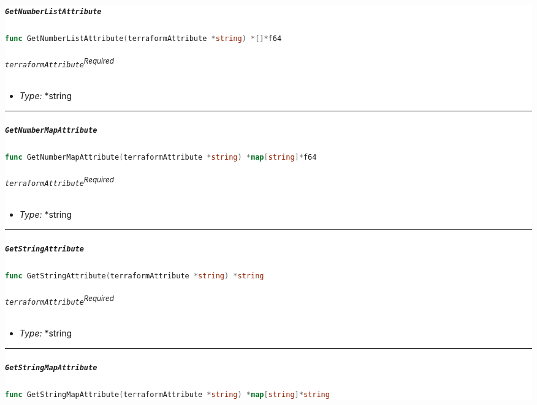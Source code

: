 
##### `GetNumberListAttribute` <a name="GetNumberListAttribute" id="@cdktf/provider-github.userSshKey.UserSshKey.getNumberListAttribute"></a>

```go
func GetNumberListAttribute(terraformAttribute *string) *[]*f64
```

###### `terraformAttribute`<sup>Required</sup> <a name="terraformAttribute" id="@cdktf/provider-github.userSshKey.UserSshKey.getNumberListAttribute.parameter.terraformAttribute"></a>

- *Type:* *string

---

##### `GetNumberMapAttribute` <a name="GetNumberMapAttribute" id="@cdktf/provider-github.userSshKey.UserSshKey.getNumberMapAttribute"></a>

```go
func GetNumberMapAttribute(terraformAttribute *string) *map[string]*f64
```

###### `terraformAttribute`<sup>Required</sup> <a name="terraformAttribute" id="@cdktf/provider-github.userSshKey.UserSshKey.getNumberMapAttribute.parameter.terraformAttribute"></a>

- *Type:* *string

---

##### `GetStringAttribute` <a name="GetStringAttribute" id="@cdktf/provider-github.userSshKey.UserSshKey.getStringAttribute"></a>

```go
func GetStringAttribute(terraformAttribute *string) *string
```

###### `terraformAttribute`<sup>Required</sup> <a name="terraformAttribute" id="@cdktf/provider-github.userSshKey.UserSshKey.getStringAttribute.parameter.terraformAttribute"></a>

- *Type:* *string

---

##### `GetStringMapAttribute` <a name="GetStringMapAttribute" id="@cdktf/provider-github.userSshKey.UserSshKey.getStringMapAttribute"></a>

```go
func GetStringMapAttribute(terraformAttribute *string) *map[string]*string
```
